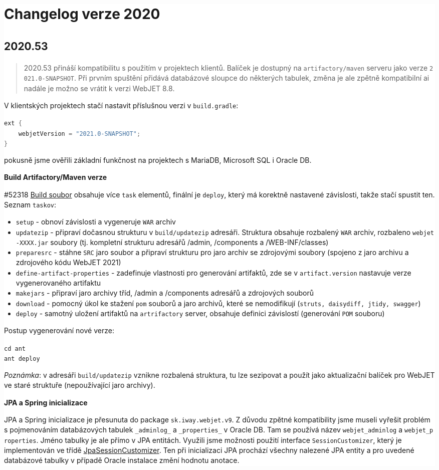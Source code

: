 # Changelog verze 2020

## 2020.53

> 2020.53 přináší kompatibilitu s použitím v projektech klientů. Balíček je dostupný na `artifactory/maven` serveru jako verze `2021.0-SNAPSHOT`. Při prvním spuštění přidává databázové sloupce do některých tabulek, změna je ale zpětně kompatibilní ai nadále je možno se vrátit k verzi WebJET 8.8.

V klientských projektech stačí nastavit příslušnou verzi v `build.gradle`:

```gradle
ext {
    webjetVersion = "2021.0-SNAPSHOT";
}
```

pokusně jsme ověřili základní funkčnost na projektech s MariaDB, Microsoft SQL i Oracle DB.

**Build Artifactory/Maven verze**

#52318 [Build soubor](../ant/build.xml) obsahuje více `task` elementů, finální je `deploy`, který má korektně nastavené závislosti, takže stačí spustit ten. Seznam `taskov`:
- `setup` - obnoví závislosti a vygeneruje `WAR` archiv
- `updatezip` - připraví dočasnou strukturu v `build/updatezip` adresáři. Struktura obsahuje rozbalený `WAR` archiv, rozbaleno `webjet-XXXX.jar` soubory (tj. kompletní strukturu adresářů /admin, /components a /WEB-INF/classes)
- `preparesrc` - stáhne `SRC` jaro soubor a připraví strukturu pro jaro archiv se zdrojovými soubory (spojeno z jaro archivu a zdrojového kódu WebJET 2021)
- `define-artifact-properties` - zadefinuje vlastnosti pro generování artifaktů, zde se v `artifact.version` nastavuje verze vygenerovaného artifaktu
- `makejars` - připraví jaro archivy tříd, /admin a /components adresářů a zdrojových souborů
- `download` - pomocný úkol ke stažení `pom` souborů a jaro archivů, které se nemodifikují (`struts, daisydiff, jtidy, swagger`)
- `deploy` - samotný uložení artifaktů na `artrifactory` server, obsahuje definici závislostí (generování `POM` souboru)

Postup vygenerování nové verze:

```shell
cd ant
ant deploy
```

*Poznámka*: v adresáři `build/updatezip` vznikne rozbalená struktura, tu lze sezipovat a použít jako aktualizační balíček pro WebJET ve staré struktuře (nepoužívající jaro archivy).

**JPA a Spring inicializace**

JPA a Spring inicializace je přesunuta do package `sk.iway.webjet.v9`. Z důvodu zpětné kompatibility jsme museli vyřešit problém s pojmenováním databázových tabulek `_adminlog_` a `_properties_` v Oracle DB. Tam se používá název `webjet_adminlog` a `webjet_properties`. Jméno tabulky je ale přímo v JPA entitách. Využili jsme možnosti použití interface `SessionCustomizer`, který je implementován ve třídě [JpaSessionCustomizer](../src/main/java/sk/iway/webjet/v9/JpaSessionCustomizer.java). Ten při inicializaci JPA prochází všechny nalezené JPA entity a pro uvedené databázové tabulky v případě Oracle instalace změní hodnotu anotace.
